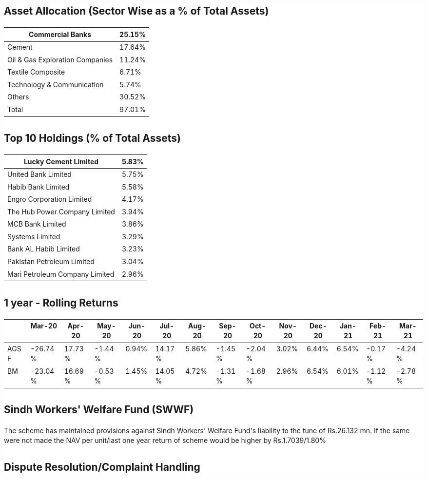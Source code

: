 ## Asset Allocation (Sector Wise as a % of Total Assets)

| Commercial Banks                | 25.15% |
| ------------------------------- | ------ |
| Cement                          | 17.64% |
| Oil & Gas Exploration Companies | 11.24% |
| Textile Composite               | 6.71%  |
| Technology & Communication      | 5.74%  |
| Others                          | 30.52% |
| Total                           | 97.01% |

## Top 10 Holdings (% of Total Assets)

| Lucky Cement Limited           | 5.83% |
| ------------------------------ | ----- |
| United Bank Limited            | 5.75% |
| Habib Bank Limited             | 5.58% |
| Engro Corporation Limited      | 4.17% |
| The Hub Power Company Limited  | 3.94% |
| MCB Bank Limited               | 3.86% |
| Systems Limited                | 3.29% |
| Bank AL Habib Limited          | 3.23% |
| Pakistan Petroleum Limited     | 3.04% |
| Mari Petroleum Company Limited | 2.96% |

## 1 year - Rolling Returns

|      | Mar-20  | Apr-20 | May-20 | Jun-20 | Jul-20 | Aug-20 | Sep-20 | Oct-20 | Nov-20 | Dec-20 | Jan-21 | Feb-21 | Mar-21 |
| ---- | ------- | ------ | ------ | ------ | ------ | ------ | ------ | ------ | ------ | ------ | ------ | ------ | ------ |
| AGSF | -26.74% | 17.73% | -1.44% | 0.94%  | 14.17% | 5.86%  | -1.45% | -2.04% | 3.02%  | 6.44%  | 6.54%  | -0.17% | -4.24% |
| BM   | -23.04% | 16.69% | -0.53% | 1.45%  | 14.05% | 4.72%  | -1.31% | -1.68% | 2.96%  | 6.54%  | 6.01%  | -1.12% | -2.78% |

## Sindh Workers' Welfare Fund (SWWF)

The scheme has maintained provisions against Sindh Workers' Welfare Fund's liability to the tune of Rs.26.132 mn. If the same were not made the NAV per unit/last one year return of scheme would be higher by Rs.1.7039/1.80%

## Dispute Resolution/Complaint Handling
